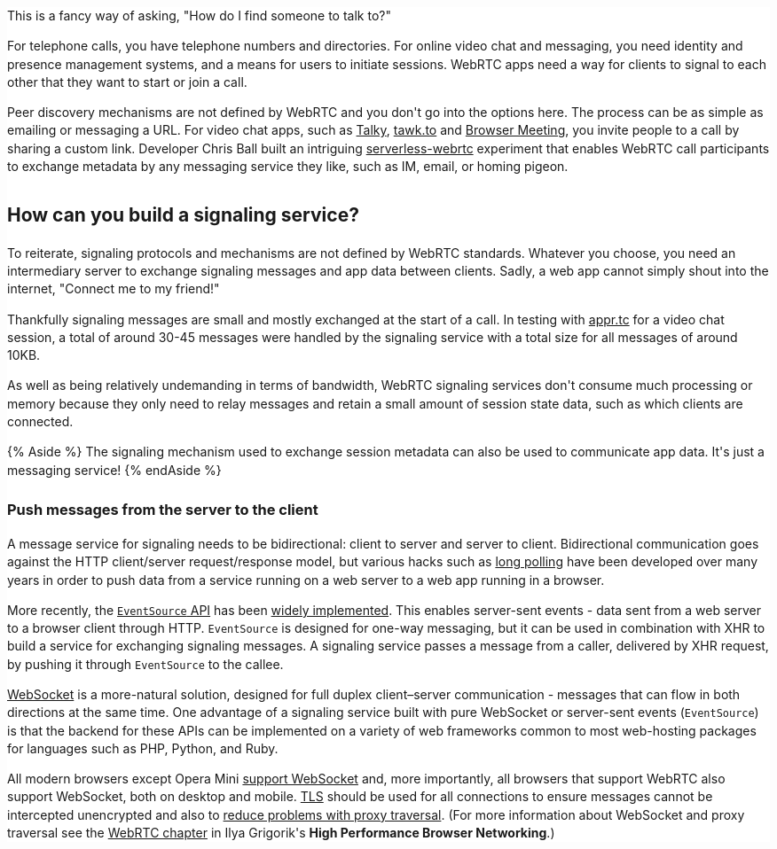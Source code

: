 This is a fancy way of asking, "How do I find someone to talk to?"

For telephone calls, you have telephone numbers and directories. For online video chat and messaging, you need identity and presence management systems, and a means for users to initiate sessions. WebRTC apps need a way for clients to signal to each other that they want to start or join a call.

Peer discovery mechanisms are not defined by WebRTC and you don't go into the options here. The process can be as simple as emailing or messaging a URL. For video chat apps, such as [Talky](https://talky.io), [tawk.to](https://tawk.com) and [Browser Meeting](https://browsermeeting.com), you invite people to a call by sharing a custom link. Developer Chris Ball built an intriguing [serverless-webrtc](https://blog.printf.net/articles/2013/05/17/webrtc-without-a-signaling-server/) experiment that enables WebRTC call participants to exchange metadata by any messaging service they like, such as IM, email, or homing pigeon.

## How can you build a signaling service?

To reiterate, signaling protocols and mechanisms are not defined by WebRTC standards. Whatever you choose, you need an intermediary server to exchange signaling messages and app data between clients. Sadly, a web app cannot simply shout into the internet, "Connect me to my friend!"

Thankfully signaling messages are small and mostly exchanged at the start of a call. In testing with [appr.tc](https://appr.tc) for a video chat session, a total of around 30-45 messages were handled by the signaling service with a total size for all messages of around 10KB.

As well as being relatively undemanding in terms of bandwidth, WebRTC signaling services don't consume much processing or memory because they only need to relay messages and retain a small amount of session state data, such as which clients are connected.

{% Aside %}
The signaling mechanism used to exchange session metadata can also be used to communicate app data. It's just a messaging service!
{% endAside %}

### Push messages from the server to the client

A message service for signaling needs to be bidirectional: client to server and server to client. Bidirectional communication goes against the HTTP client/server request/response model, but various hacks such as [long polling](https://en.wikipedia.org/wiki/Comet_(programming)) have been developed over many years in order to push data from a service running on a web server to a web app running in a browser.

More recently, the [`EventSource` API](https://www.html5rocks.com/tutorials/eventsource/basics/) has been [widely implemented](https://caniuse.com/?search=eventsource). This enables server-sent events - data sent from a web server to a browser client through HTTP. `EventSource` is designed for one-way messaging, but it can be used in combination with XHR to build a service for exchanging signaling messages. A signaling service passes a message from a caller, delivered by XHR request, by pushing it through `EventSource` to the callee.

[WebSocket](https://www.html5rocks.com/tutorials/websockets/basics/) is a more-natural solution, designed for full duplex client–server communication - messages that can flow in both directions at the same time. One advantage of a signaling service built with pure WebSocket or server-sent events (`EventSource`) is that the backend for these APIs can be implemented on a variety of web frameworks common to most web-hosting packages for languages such as PHP, Python, and Ruby.

All modern browsers except Opera Mini [support WebSocket](https://caniuse.com/#search=websocket) and, more importantly, all browsers that support WebRTC also support WebSocket, both on desktop and mobile. [TLS](https://en.wikipedia.org/wiki/Transport_Layer_Security) should be used for all connections to ensure messages cannot be intercepted unencrypted and also to  [reduce problems with proxy traversal](https://www.infoq.com/articles/Web-Sockets-Proxy-Servers). (For more information about WebSocket and proxy traversal see the [WebRTC chapter](https://hpbn.co/webrtc) in Ilya Grigorik's __High Performance Browser Networking__.)
